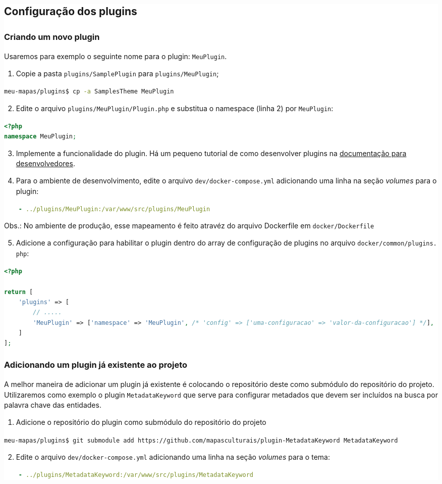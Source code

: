 ## Configuração dos plugins
### Criando um novo plugin
Usaremos para exemplo o seguinte nome para o plugin: `MeuPlugin`.

1. Copie a pasta `plugins/SamplePlugin` para `plugins/MeuPlugin`;
```sh
meu-mapas/plugins$ cp -a SamplesTheme MeuPlugin
```
2. Edite o arquivo `plugins/MeuPlugin/Plugin.php` e substitua o namespace (linha 2) por `MeuPlugin`:
```PHP
<?php
namespace MeuPlugin;
```
3. Implemente a funcionalidade do plugin. Há um pequeno tutorial de como desenvolver plugins na [documentação para desenvolvedores](https://mapasculturais.gitbook.io/documentacao-para-desenvolvedores/formacao-para-desenvolvedores/plugins).

4. Para o ambiente de desenvolvimento, edite o arquivo `dev/docker-compose.yml` adicionando uma linha na seção _volumes_ para o plugin:
```yml
    - ../plugins/MeuPlugin:/var/www/src/plugins/MeuPlugin
```
Obs.: No ambiente de produção, esse mapeamento é feito atravéz do arquivo Dockerfile em `docker/Dockerfile`

5. Adicione a configuração para habilitar o plugin dentro do array de configuração de plugins no arquivo `docker/common/plugins.php`:
```PHP
<?php

return [
    'plugins' => [
        // .....
        'MeuPlugin' => ['namespace' => 'MeuPlugin', /* 'config' => ['uma-configuracao' => 'valor-da-configuracao'] */],
    ]
];
```

### Adicionando um plugin já existente ao projeto
A melhor maneira de adicionar um plugin já existente é colocando o repositório deste como submódulo do repositório do projeto. Utilizaremos como exemplo o plugin `MetadataKeyword` que serve para configurar metadados que devem ser incluídos na busca por palavra chave das entidades.

1. Adicione o repositório do plugin como submódulo do repositório do projeto
```sh
meu-mapas/plugins$ git submodule add https://github.com/mapasculturais/plugin-MetadataKeyword MetadataKeyword
```

2. Edite o arquivo `dev/docker-compose.yml` adicionando uma linha na seção _volumes_ para o tema:
```yml
    - ../plugins/MetadataKeyword:/var/www/src/plugins/MetadataKeyword
```
